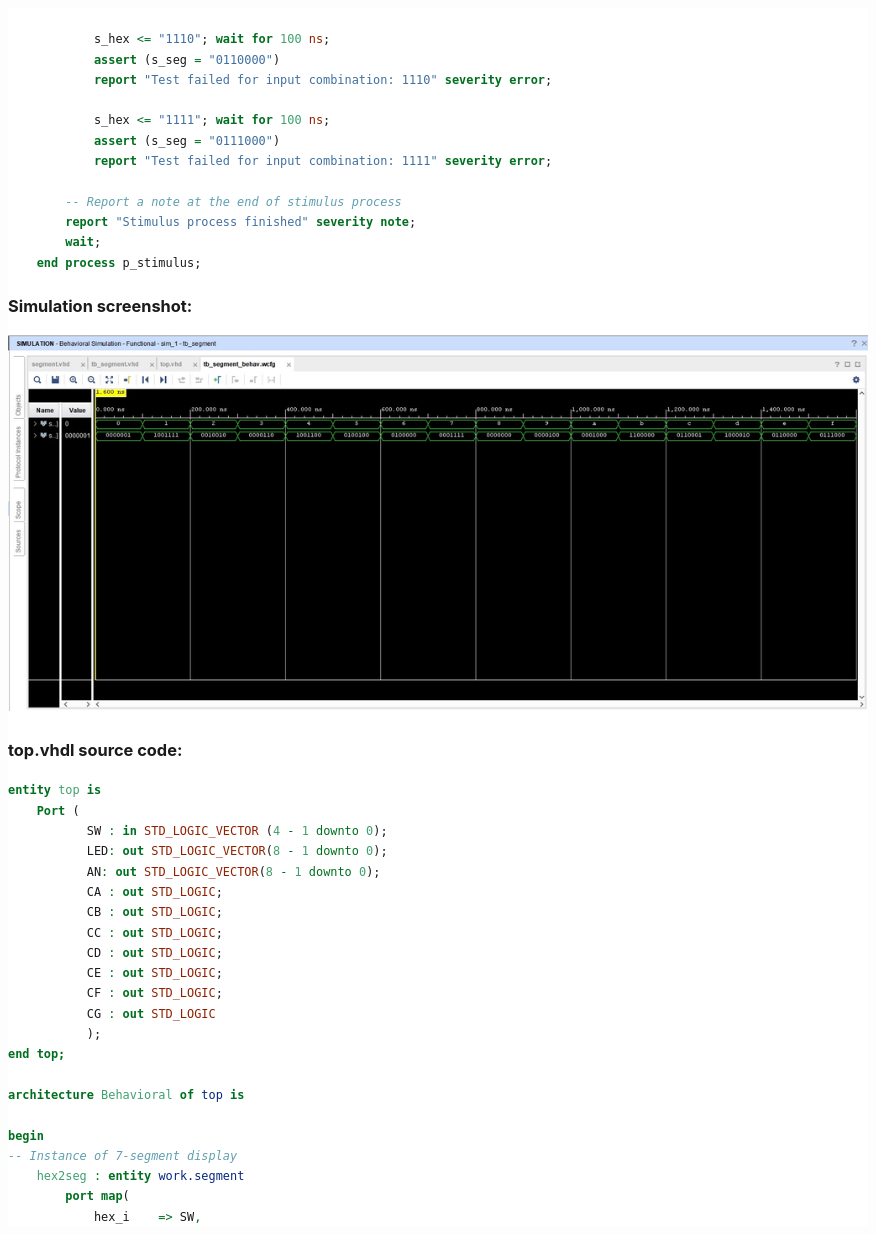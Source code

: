 ```VHDL

            s_hex <= "1110"; wait for 100 ns;
            assert (s_seg = "0110000")
            report "Test failed for input combination: 1110" severity error; 
            
            s_hex <= "1111"; wait for 100 ns;
            assert (s_seg = "0111000")
            report "Test failed for input combination: 1111" severity error;

        -- Report a note at the end of stimulus process
        report "Stimulus process finished" severity note;
        wait;
    end process p_stimulus;
```

### Simulation screenshot:

![Simulation screenshot:](/Labs/04-segment/images/screenshot_simulation.jpg)

### top.vhdl source code:

```VHDL
entity top is
    Port ( 
           SW : in STD_LOGIC_VECTOR (4 - 1 downto 0);
           LED: out STD_LOGIC_VECTOR(8 - 1 downto 0);
           AN: out STD_LOGIC_VECTOR(8 - 1 downto 0);
           CA : out STD_LOGIC;
           CB : out STD_LOGIC;
           CC : out STD_LOGIC;
           CD : out STD_LOGIC;
           CE : out STD_LOGIC;
           CF : out STD_LOGIC;
           CG : out STD_LOGIC
           );
end top;

architecture Behavioral of top is

begin
-- Instance of 7-segment display
    hex2seg : entity work.segment
        port map(
            hex_i    => SW,
```